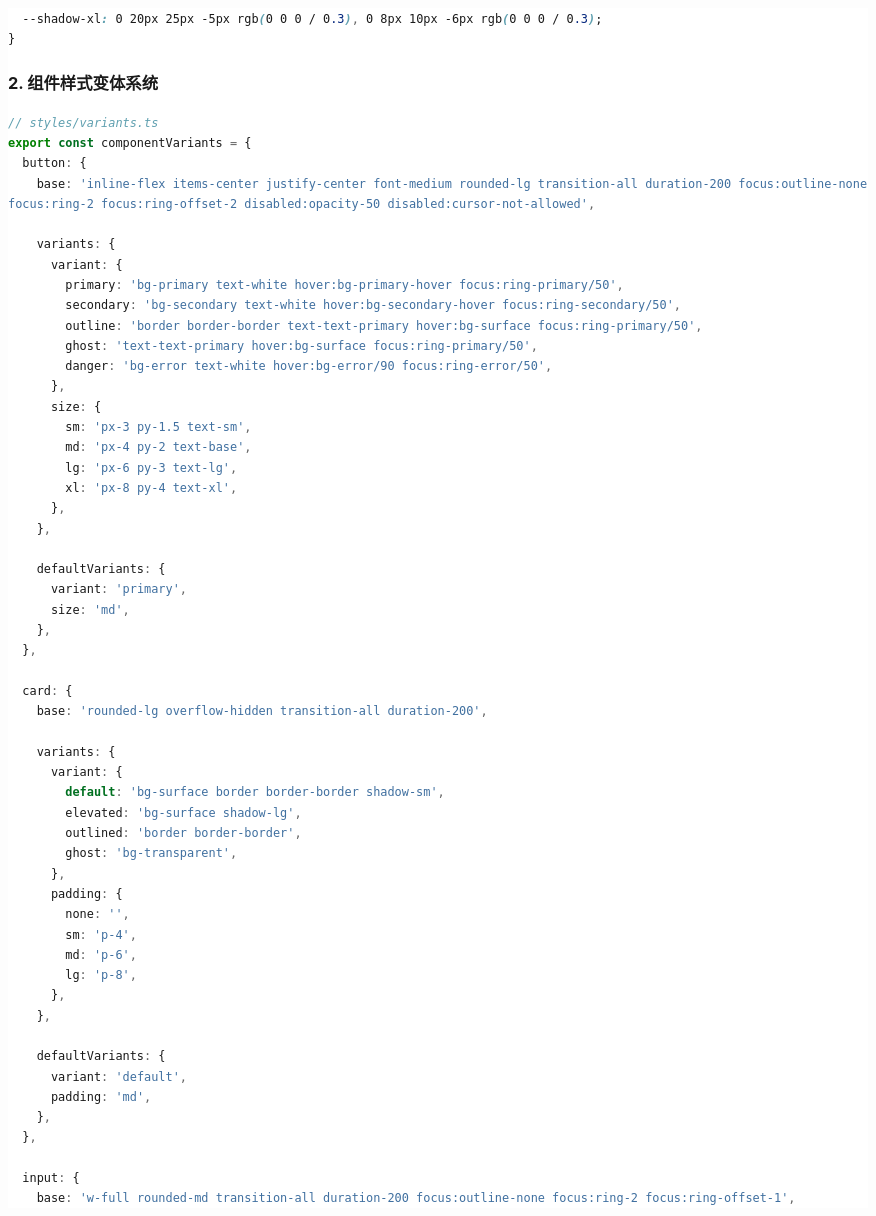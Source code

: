 ```css
  --shadow-xl: 0 20px 25px -5px rgb(0 0 0 / 0.3), 0 8px 10px -6px rgb(0 0 0 / 0.3);
}
```

### 2. 组件样式变体系统

```typescript
// styles/variants.ts
export const componentVariants = {
  button: {
    base: 'inline-flex items-center justify-center font-medium rounded-lg transition-all duration-200 focus:outline-none focus:ring-2 focus:ring-offset-2 disabled:opacity-50 disabled:cursor-not-allowed',
    
    variants: {
      variant: {
        primary: 'bg-primary text-white hover:bg-primary-hover focus:ring-primary/50',
        secondary: 'bg-secondary text-white hover:bg-secondary-hover focus:ring-secondary/50',
        outline: 'border border-border text-text-primary hover:bg-surface focus:ring-primary/50',
        ghost: 'text-text-primary hover:bg-surface focus:ring-primary/50',
        danger: 'bg-error text-white hover:bg-error/90 focus:ring-error/50',
      },
      size: {
        sm: 'px-3 py-1.5 text-sm',
        md: 'px-4 py-2 text-base',
        lg: 'px-6 py-3 text-lg',
        xl: 'px-8 py-4 text-xl',
      },
    },
    
    defaultVariants: {
      variant: 'primary',
      size: 'md',
    },
  },
  
  card: {
    base: 'rounded-lg overflow-hidden transition-all duration-200',
    
    variants: {
      variant: {
        default: 'bg-surface border border-border shadow-sm',
        elevated: 'bg-surface shadow-lg',
        outlined: 'border border-border',
        ghost: 'bg-transparent',
      },
      padding: {
        none: '',
        sm: 'p-4',
        md: 'p-6',
        lg: 'p-8',
      },
    },
    
    defaultVariants: {
      variant: 'default',
      padding: 'md',
    },
  },
  
  input: {
    base: 'w-full rounded-md transition-all duration-200 focus:outline-none focus:ring-2 focus:ring-offset-1',
```